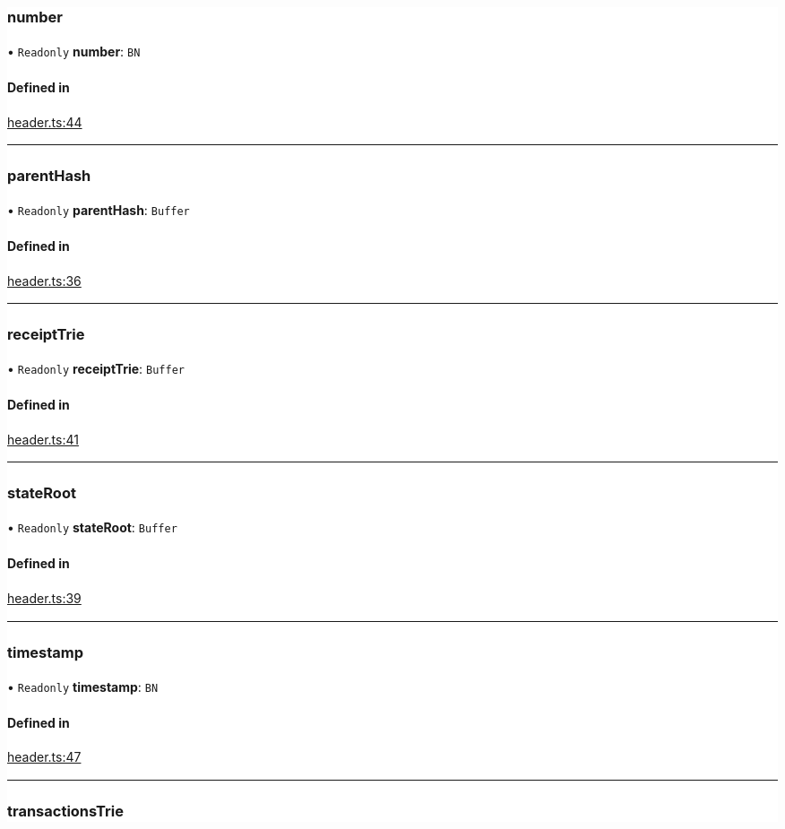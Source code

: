 ### number

• `Readonly` **number**: `BN`

#### Defined in

[header.ts:44](https://github.com/ethereumjs/ethereumjs-monorepo/blob/master/packages/block/src/header.ts#L44)

___

### parentHash

• `Readonly` **parentHash**: `Buffer`

#### Defined in

[header.ts:36](https://github.com/ethereumjs/ethereumjs-monorepo/blob/master/packages/block/src/header.ts#L36)

___

### receiptTrie

• `Readonly` **receiptTrie**: `Buffer`

#### Defined in

[header.ts:41](https://github.com/ethereumjs/ethereumjs-monorepo/blob/master/packages/block/src/header.ts#L41)

___

### stateRoot

• `Readonly` **stateRoot**: `Buffer`

#### Defined in

[header.ts:39](https://github.com/ethereumjs/ethereumjs-monorepo/blob/master/packages/block/src/header.ts#L39)

___

### timestamp

• `Readonly` **timestamp**: `BN`

#### Defined in

[header.ts:47](https://github.com/ethereumjs/ethereumjs-monorepo/blob/master/packages/block/src/header.ts#L47)

___

### transactionsTrie
